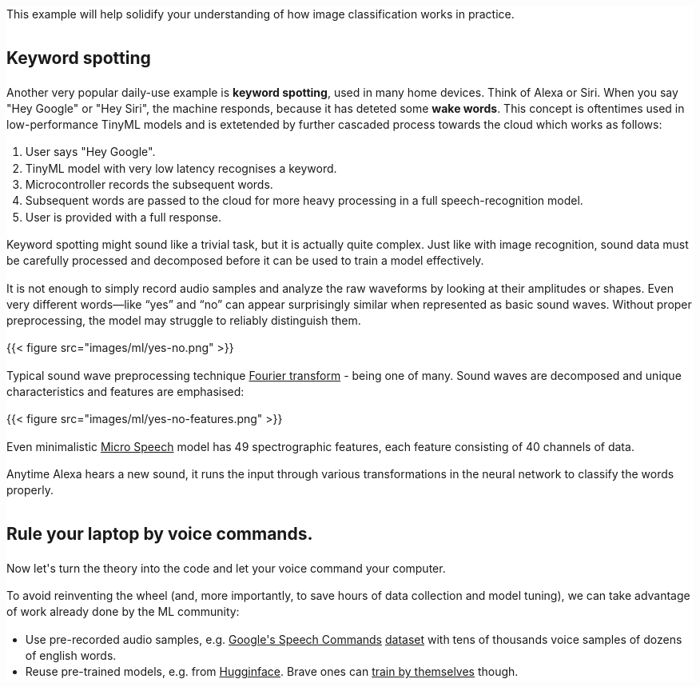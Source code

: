 This example will help solidify your understanding of how image classification works in practice.

## Keyword spotting
Another very popular daily-use example is **keyword spotting**, used in many home devices.
Think of Alexa or Siri. When you say "Hey Google" or "Hey Siri", the machine responds, because it has deteted some **wake words**.
This concept is oftentimes used in low-performance TinyML models and is extetended by further cascaded process towards the cloud which works as follows:

1. User says "Hey Google".
2. TinyML model with very low latency recognises a keyword.
3. Microcontroller records the subsequent words.
4. Subsequent words are passed to the cloud for more heavy processing in a full speech-recognition model.
5. User is provided with a full response.

Keyword spotting might sound like a trivial task, but it is actually quite complex. Just like with image recognition,
sound data must be carefully processed and decomposed before it can be used to train a model effectively.

It is not enough to simply record audio samples and analyze the raw waveforms by looking at their amplitudes or shapes.
Even very different words—like “yes” and “no” can appear surprisingly similar when represented as basic sound waves.
Without proper preprocessing, the model may struggle to reliably distinguish them.

{{< figure src="images/ml/yes-no.png" >}}

Typical sound wave preprocessing technique [Fourier transform](https://en.wikipedia.org/wiki/Fourier_transform) - being one of many.
Sound waves are decomposed and unique characteristics and features are emphasised:

{{< figure src="images/ml/yes-no-features.png" >}}

Even minimalistic [Micro Speech](https://github.com/tensorflow/tflite-micro/tree/main/tensorflow/lite/micro/examples/micro_speech) model has 49 spectrographic features, each feature consisting of 40 channels of data.

Anytime Alexa hears a new sound, it runs the input through various transformations in the neural network to classify the words properly.

## Rule your laptop by voice commands.
Now let's turn the theory into the code and let your voice command your computer.

To avoid reinventing the wheel (and, more importantly, to save hours of data collection and model tuning), we can take advantage of work already done by the ML community:
- Use pre-recorded audio samples, e.g. [Google's Speech Commands](https://www.tensorflow.org/datasets/catalog/speech_commands) [dataset](http://download.tensorflow.org/data/speech_commands_v0.02.tar.gz) with tens of thousands voice samples of dozens of english words.
- Reuse pre-trained models, e.g. from [Hugginface](https://huggingface.co/models?search=speech%20command). Brave ones can [train by themselves](https://github.com/tensorflow/tflite-micro/blob/main/tensorflow/lite/micro/examples/micro_speech/train/README.md) though.
